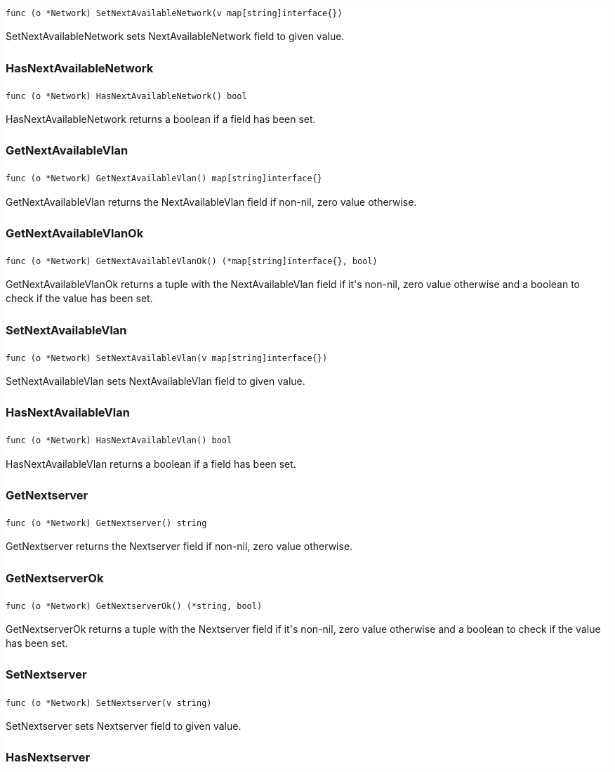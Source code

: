 `func (o *Network) SetNextAvailableNetwork(v map[string]interface{})`

SetNextAvailableNetwork sets NextAvailableNetwork field to given value.

### HasNextAvailableNetwork

`func (o *Network) HasNextAvailableNetwork() bool`

HasNextAvailableNetwork returns a boolean if a field has been set.

### GetNextAvailableVlan

`func (o *Network) GetNextAvailableVlan() map[string]interface{}`

GetNextAvailableVlan returns the NextAvailableVlan field if non-nil, zero value otherwise.

### GetNextAvailableVlanOk

`func (o *Network) GetNextAvailableVlanOk() (*map[string]interface{}, bool)`

GetNextAvailableVlanOk returns a tuple with the NextAvailableVlan field if it's non-nil, zero value otherwise
and a boolean to check if the value has been set.

### SetNextAvailableVlan

`func (o *Network) SetNextAvailableVlan(v map[string]interface{})`

SetNextAvailableVlan sets NextAvailableVlan field to given value.

### HasNextAvailableVlan

`func (o *Network) HasNextAvailableVlan() bool`

HasNextAvailableVlan returns a boolean if a field has been set.

### GetNextserver

`func (o *Network) GetNextserver() string`

GetNextserver returns the Nextserver field if non-nil, zero value otherwise.

### GetNextserverOk

`func (o *Network) GetNextserverOk() (*string, bool)`

GetNextserverOk returns a tuple with the Nextserver field if it's non-nil, zero value otherwise
and a boolean to check if the value has been set.

### SetNextserver

`func (o *Network) SetNextserver(v string)`

SetNextserver sets Nextserver field to given value.

### HasNextserver
